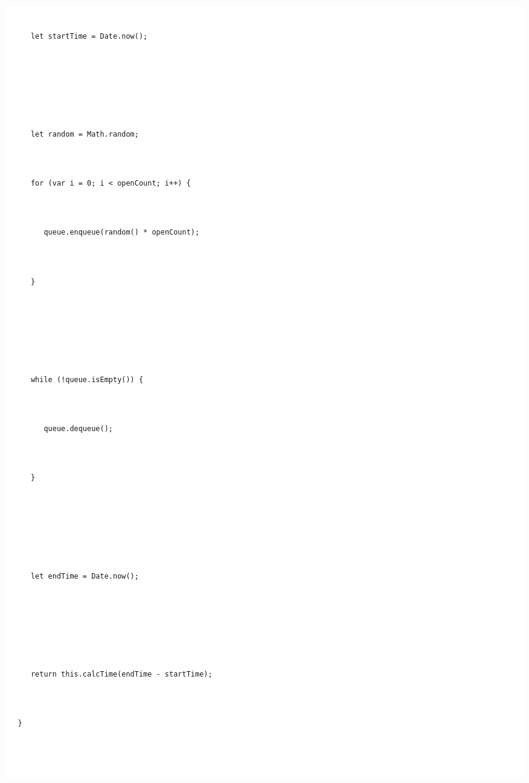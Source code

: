    ```
   
   
         let startTime = Date.now();
   
   
   
    
   
   
   
         let random = Math.random;
   
   
   
         for (var i = 0; i < openCount; i++) {
   
   
   
            queue.enqueue(random() * openCount);
   
   
   
         }
   
   
   
    
   
   
   
         while (!queue.isEmpty()) {
   
   
   
            queue.dequeue();
   
   
   
         }
   
   
   
    
   
   
   
         let endTime = Date.now();
   
   
   
    
   
   
   
         return this.calcTime(endTime - startTime);
   
   
   
      }
   
   
   
    
   ```